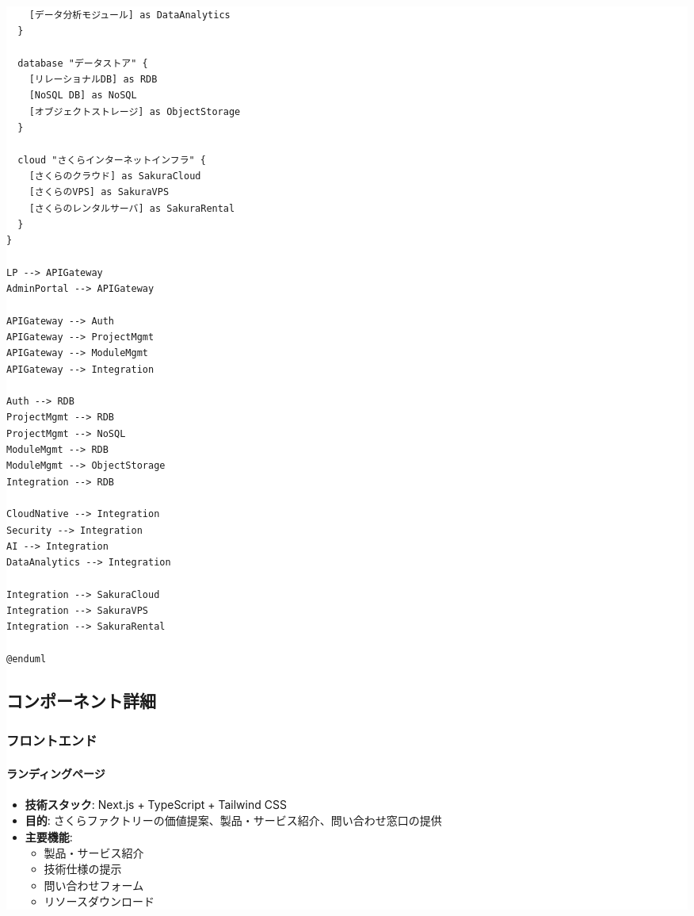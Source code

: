 ```plantuml
    [データ分析モジュール] as DataAnalytics
  }
  
  database "データストア" {
    [リレーショナルDB] as RDB
    [NoSQL DB] as NoSQL
    [オブジェクトストレージ] as ObjectStorage
  }
  
  cloud "さくらインターネットインフラ" {
    [さくらのクラウド] as SakuraCloud
    [さくらのVPS] as SakuraVPS
    [さくらのレンタルサーバ] as SakuraRental
  }
}

LP --> APIGateway
AdminPortal --> APIGateway

APIGateway --> Auth
APIGateway --> ProjectMgmt
APIGateway --> ModuleMgmt
APIGateway --> Integration

Auth --> RDB
ProjectMgmt --> RDB
ProjectMgmt --> NoSQL
ModuleMgmt --> RDB
ModuleMgmt --> ObjectStorage
Integration --> RDB

CloudNative --> Integration
Security --> Integration
AI --> Integration
DataAnalytics --> Integration

Integration --> SakuraCloud
Integration --> SakuraVPS
Integration --> SakuraRental

@enduml
```

## コンポーネント詳細

### フロントエンド

#### ランディングページ

- **技術スタック**: Next.js + TypeScript + Tailwind CSS
- **目的**: さくらファクトリーの価値提案、製品・サービス紹介、問い合わせ窓口の提供
- **主要機能**:
  - 製品・サービス紹介
  - 技術仕様の提示
  - 問い合わせフォーム
  - リソースダウンロード

